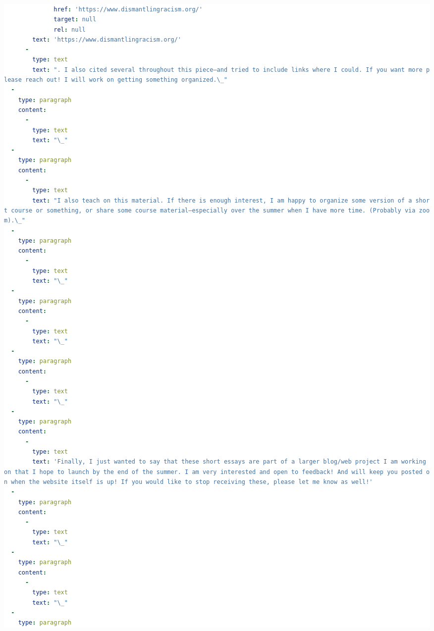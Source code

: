 ```yaml
              href: 'https://www.dismantlingracism.org/'
              target: null
              rel: null
        text: 'https://www.dismantlingracism.org/'
      -
        type: text
        text: ". I also cited several throughout this piece—and tried to include links where I could. If you want more please reach out! I will work on getting something organized.\_"
  -
    type: paragraph
    content:
      -
        type: text
        text: "\_"
  -
    type: paragraph
    content:
      -
        type: text
        text: "I also teach on this material. If there is enough interest, I am happy to organize some version of a short course or something, or share some course material—especially over the summer when I have more time. (Probably via zoom).\_"
  -
    type: paragraph
    content:
      -
        type: text
        text: "\_"
  -
    type: paragraph
    content:
      -
        type: text
        text: "\_"
  -
    type: paragraph
    content:
      -
        type: text
        text: "\_"
  -
    type: paragraph
    content:
      -
        type: text
        text: 'Finally, I just wanted to say that these short essays are part of a larger blog/web project I am working on that I hope to launch by the end of the summer. I am very interested and open to feedback! And will keep you posted on when the website itself is up! If you would like to stop receiving these, please let me know as well!'
  -
    type: paragraph
    content:
      -
        type: text
        text: "\_"
  -
    type: paragraph
    content:
      -
        type: text
        text: "\_"
  -
    type: paragraph
```